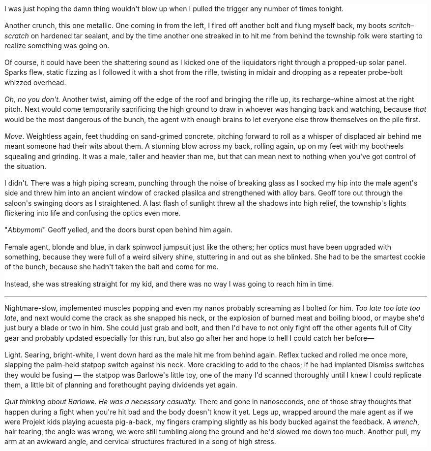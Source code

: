 I was just hoping the damn thing wouldn't blow up when I pulled the trigger any number of times tonight.

Another crunch, this one metallic. One coming in from the left, I fired off another bolt and flung myself back, my boots _scritch_–_scratch_ on hardened tar sealant, and by the time another one streaked in to hit me from behind the township folk were starting to realize something was going on.

Of course, it could have been the shattering sound as I kicked one of the liquidators right through a propped-up solar panel. Sparks flew, static fizzing as I followed it with a shot from the rifle, twisting in midair and dropping as a repeater probe-bolt whizzed overhead.

_Oh, no you don't._ Another twist, aiming off the edge of the roof and bringing the rifle up, its recharge-whine almost at the right pitch. Next would come temporarily sacrificing the high ground to draw in whoever was hanging back and watching, because _that_ would be the most dangerous of the bunch, the agent with enough brains to let everyone else throw themselves on the pile first.

_Move_. Weightless again, feet thudding on sand-grimed concrete, pitching forward to roll as a whisper of displaced air behind me meant someone had their wits about them. A stunning blow across my back, rolling again, up on my feet with my bootheels squealing and grinding. It was a male, taller and heavier than me, but that can mean next to nothing when you've got control of the situation.

I didn't. There was a high piping scream, punching through the noise of breaking glass as I socked my hip into the male agent's side and threw him into an ancient window of cracked plasilca and strengthened with alloy bars. Geoff tore out through the saloon's swinging doors as I straightened. A last flash of sunlight threw all the shadows into high relief, the township's lights flickering into life and confusing the optics even more.

"_Abbymom!_" Geoff yelled, and the doors burst open behind him again.

Female agent, blonde and blue, in dark spinwool jumpsuit just like the others; her optics must have been upgraded with something, because they were full of a weird silvery shine, stuttering in and out as she blinked. She had to be the smartest cookie of the bunch, because she hadn't taken the bait and come for me.

Instead, she was streaking straight for my kid, and there was no way I was going to reach him in time.

----

Nightmare-slow, implemented muscles popping and even my nanos probably screaming as I bolted for him. _Too late too late too late_, and next would come the crack as she snapped his neck, or the explosion of burned meat and boiling blood, or maybe she'd just bury a blade or two in him. She could just grab and bolt, and then I'd have to not only fight off the other agents full of City gear and probably updated especially for this run, but also go after her and hope to hell I could catch her before—

Light. Searing, bright-white, I went down hard as the male hit me from behind again. Reflex tucked and rolled me once more, slapping the palm-held statpop switch against his neck. More crackling to add to the chaos; if he had implanted Dismiss switches they would be fusing — the statpop was Barlowe's little toy, one of the many I'd scanned thoroughly until I knew I could replicate them, a little bit of planning and forethought paying dividends yet again.

_Quit thinking about Barlowe. He was a necessary casualty._ There and gone in nanoseconds, one of those stray thoughts that happen during a fight when you're hit bad and the body doesn't know it yet. Legs up, wrapped around the male agent as if we were Projekt kids playing acuesta pig-a-back, my fingers cramping slightly as his body bucked against the feedback. A _wrench_, hair tearing, the angle was wrong, we were still tumbling along the ground and he'd slowed me down too much. Another pull, my arm at an awkward angle, and cervical structures fractured in a song of high stress.
